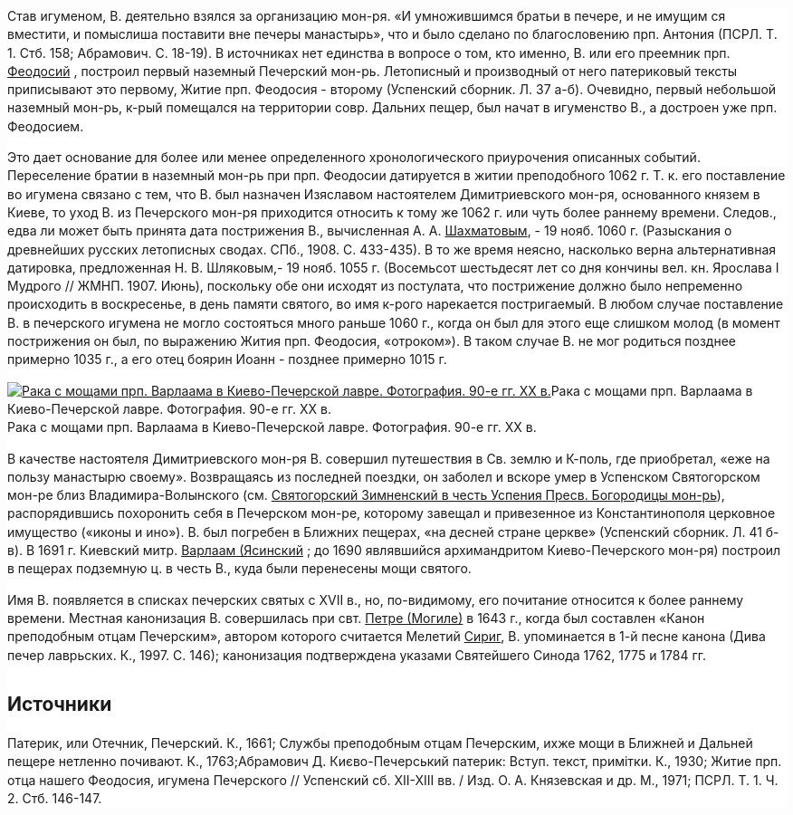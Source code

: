 Став игуменом, В. деятельно взялся за организацию мон-ря. «И умножившимся братьи в печере, и не имущим ся вместити, и помыслиша поставити вне печеры манастырь», что и было сделано по благословению прп. Антония (ПСРЛ. Т. 1. Стб. 158; Абрамович. С. 18-19). В источниках нет единства в вопросе о том, кто именно, В. или его преемник прп. [Феодосий](https://pravenc.ru/text/Феодосий.html) , построил первый наземный Печерский мон-рь. Летописный и производный от него патериковый тексты приписывают это первому, Житие прп. Феодосия - второму (Успенский сборник. Л. 37 а-б). Очевидно, первый небольшой наземный мон-рь, к-рый помещался на территории совр. Дальних пещер, был начат в игуменство В., а достроен уже прп. Феодосием.

Это дает основание для более или менее определенного хронологического приурочения описанных событий. Переселение братии в наземный мон-рь при прп. Феодосии датируется в житии преподобного 1062 г. Т. к. его поставление во игумена связано с тем, что В. был назначен Изяславом настоятелем Димитриевского мон-ря, основанного князем в Киеве, то уход В. из Печерского мон-ря приходится относить к тому же 1062 г. или чуть более раннему времени. Следов., едва ли может быть принята дата пострижения В., вычисленная А. А. [Шахматовым](https://pravenc.ru/text/Шахматовым.html), - 19 нояб. 1060 г. (Разыскания о древнейших русских летописных сводах. СПб., 1908. С. 433-435). В то же время неясно, насколько верна альтернативная датировка, предложенная Н. В. Шляковым,- 19 нояб. 1055 г. (Восемьсот шестьдесят лет со дня кончины вел. кн. Ярослава I Мудрого // ЖМНП. 1907. Июнь), поскольку обе они исходят из постулата, что пострижение должно было непременно происходить в воскресенье, в день памяти святого, во имя к-рого нарекается постригаемый. В любом случае поставление В. в печерского игумена не могло состояться много раньше 1060 г., когда он был для этого еще слишком молод (в момент пострижения он был, по выражению Жития прп. Феодосия, «отроком»). В таком случае В. не мог родиться позднее примерно 1035 г., а его отец боярин Иоанн - позднее примерно 1015 г.

[![Рака с мощами прп. Варлаама в Киево-Печерской лавре. Фотография. 90-е гг. XX в.](https://pravenc.ru/data/680/461/1234/i200.jpg "Кликните для увеличения картинки")](https://pravenc.ru/data/680/461/1234/i400.jpg)Рака с мощами прп. Варлаама в Киево-Печерской лавре. Фотография. 90-е гг. XX в.  
Рака с мощами прп. Варлаама в Киево-Печерской лавре. Фотография. 90-е гг. XX в.

В качестве настоятеля Димитриевского мон-ря В. совершил путешествия в Св. землю и К-поль, где приобретал, «еже на пользу манастырю своему». Возвращаясь из последней поездки, он заболел и вскоре умер в Успенском Святогорском мон-ре близ Владимира-Волынского (см. [Святогорский Зимненский в честь Успения Пресв. Богородицы мон-рь](<https://pravenc.ru/text/Святогорский Зимненский в честь Успения Пресв  Богородицы мон-рь.html>)), распорядившись похоронить себя в Печерском мон-ре, которому завещал и привезенное из Константинополя церковное имущество («иконы и ино»). В. был погребен в Ближних пещерах, «на десней стране церкве» (Успенский сборник. Л. 41 б-в). В 1691 г. Киевский митр. [Варлаам (Ясинский](<https://pravenc.ru/text/Варлаам (Ясинский.html>) ; до 1690 являвшийся архимандритом Киево-Печерского мон-ря) построил в пещерах подземную ц. в честь В., куда были перенесены мощи святого.

Имя В. появляется в списках печерских святых с XVII в., но, по-видимому, его почитание относится к более раннему времени. Местная канонизация В. совершилась при свт. [Петре (Могиле)](<https://pravenc.ru/text/Петре (Могиле).html>) в 1643 г., когда был составлен «Канон преподобным отцам Печерским», автором которого считается Мелетий [Сириг](https://pravenc.ru/text/Сириг.html), В. упоминается в 1-й песне канона (Дива печер лаврьских. К., 1997. С. 146); канонизация подтверждена указами Святейшего Синода 1762, 1775 и 1784 гг.

## Источники

Патерик, или Отечник, Печерский. К., 1661; Службы преподобным отцам Печерским, ихже мощи в Ближней и Дальней пещере нетленно почивают. К., 1763;Абрамович Д. Києво-Печерський патерик: Вступ. текст, примiтки. К., 1930; Житие прп. отца нашего Феодосия, игумена Печерского // Успенский сб. XII-XIII вв. / Изд. О. А. Князевская и др. М., 1971; ПСРЛ. Т. 1. Ч. 2. Стб. 146-147.
